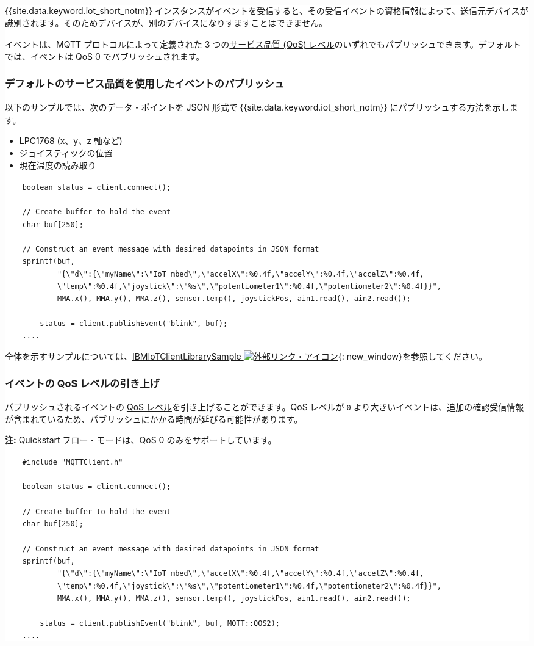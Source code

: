 {{site.data.keyword.iot_short_notm}} インスタンスがイベントを受信すると、その受信イベントの資格情報によって、送信元デバイスが識別されます。そのためデバイスが、別のデバイスになりすますことはできません。

イベントは、MQTT プロトコルによって定義された 3 つの[サービス品質 (QoS) レベル](../../reference/mqtt/index.html#qos-levels)のいずれでもパブリッシュできます。デフォルトでは、イベントは QoS 0 でパブリッシュされます。

### デフォルトのサービス品質を使用したイベントのパブリッシュ

以下のサンプルでは、次のデータ・ポイントを JSON 形式で {{site.data.keyword.iot_short_notm}} にパブリッシュする方法を示します。

- LPC1768 (x、y、z 軸など)
- ジョイスティックの位置
- 現在温度の読み取り

```
	boolean status = client.connect();

	// Create buffer to hold the event
	char buf[250];

	// Construct an event message with desired datapoints in JSON format
	sprintf(buf,
            "{\"d\":{\"myName\":\"IoT mbed\",\"accelX\":%0.4f,\"accelY\":%0.4f,\"accelZ\":%0.4f,
            \"temp\":%0.4f,\"joystick\":\"%s\",\"potentiometer1\":%0.4f,\"potentiometer2\":%0.4f}}",
            MMA.x(), MMA.y(), MMA.z(), sensor.temp(), joystickPos, ain1.read(), ain2.read());

        status = client.publishEvent("blink", buf);
	....
```
全体を示すサンプルについては、[IBMIoTClientLibrarySample ![外部リンク・アイコン](../../../../icons/launch-glyph.svg "外部リンク・アイコン")](https://developer.mbed.org/teams/IBM_IoT/code/IBMIoTClientLibrarySample/file/e58533b6bc6b/src/Main.cpp){: new_window}を参照してください。

### イベントの QoS レベルの引き上げ

パブリッシュされるイベントの [QoS レベル](../../reference/mqtt/index.html#qos-levels)を引き上げることができます。QoS レベルが `0` より大きいイベントは、追加の確認受信情報が含まれているため、パブリッシュにかかる時間が延びる可能性があります。

**注:** Quickstart フロー・モードは、QoS 0 のみをサポートしています。

```
	#include "MQTTClient.h"

	boolean status = client.connect();

	// Create buffer to hold the event
	char buf[250];

	// Construct an event message with desired datapoints in JSON format
	sprintf(buf,
            "{\"d\":{\"myName\":\"IoT mbed\",\"accelX\":%0.4f,\"accelY\":%0.4f,\"accelZ\":%0.4f,
            \"temp\":%0.4f,\"joystick\":\"%s\",\"potentiometer1\":%0.4f,\"potentiometer2\":%0.4f}}",
            MMA.x(), MMA.y(), MMA.z(), sensor.temp(), joystickPos, ain1.read(), ain2.read());

        status = client.publishEvent("blink", buf, MQTT::QOS2);
	....
```
